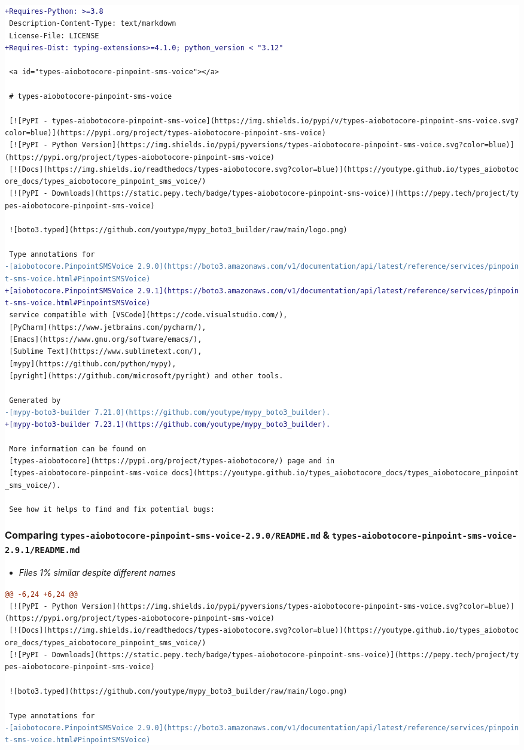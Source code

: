 ```diff
+Requires-Python: >=3.8
 Description-Content-Type: text/markdown
 License-File: LICENSE
+Requires-Dist: typing-extensions>=4.1.0; python_version < "3.12"
 
 <a id="types-aiobotocore-pinpoint-sms-voice"></a>
 
 # types-aiobotocore-pinpoint-sms-voice
 
 [![PyPI - types-aiobotocore-pinpoint-sms-voice](https://img.shields.io/pypi/v/types-aiobotocore-pinpoint-sms-voice.svg?color=blue)](https://pypi.org/project/types-aiobotocore-pinpoint-sms-voice)
 [![PyPI - Python Version](https://img.shields.io/pypi/pyversions/types-aiobotocore-pinpoint-sms-voice.svg?color=blue)](https://pypi.org/project/types-aiobotocore-pinpoint-sms-voice)
 [![Docs](https://img.shields.io/readthedocs/types-aiobotocore.svg?color=blue)](https://youtype.github.io/types_aiobotocore_docs/types_aiobotocore_pinpoint_sms_voice/)
 [![PyPI - Downloads](https://static.pepy.tech/badge/types-aiobotocore-pinpoint-sms-voice)](https://pepy.tech/project/types-aiobotocore-pinpoint-sms-voice)
 
 ![boto3.typed](https://github.com/youtype/mypy_boto3_builder/raw/main/logo.png)
 
 Type annotations for
-[aiobotocore.PinpointSMSVoice 2.9.0](https://boto3.amazonaws.com/v1/documentation/api/latest/reference/services/pinpoint-sms-voice.html#PinpointSMSVoice)
+[aiobotocore.PinpointSMSVoice 2.9.1](https://boto3.amazonaws.com/v1/documentation/api/latest/reference/services/pinpoint-sms-voice.html#PinpointSMSVoice)
 service compatible with [VSCode](https://code.visualstudio.com/),
 [PyCharm](https://www.jetbrains.com/pycharm/),
 [Emacs](https://www.gnu.org/software/emacs/),
 [Sublime Text](https://www.sublimetext.com/),
 [mypy](https://github.com/python/mypy),
 [pyright](https://github.com/microsoft/pyright) and other tools.
 
 Generated by
-[mypy-boto3-builder 7.21.0](https://github.com/youtype/mypy_boto3_builder).
+[mypy-boto3-builder 7.23.1](https://github.com/youtype/mypy_boto3_builder).
 
 More information can be found on
 [types-aiobotocore](https://pypi.org/project/types-aiobotocore/) page and in
 [types-aiobotocore-pinpoint-sms-voice docs](https://youtype.github.io/types_aiobotocore_docs/types_aiobotocore_pinpoint_sms_voice/).
 
 See how it helps to find and fix potential bugs:
```

### Comparing `types-aiobotocore-pinpoint-sms-voice-2.9.0/README.md` & `types-aiobotocore-pinpoint-sms-voice-2.9.1/README.md`

 * *Files 1% similar despite different names*

```diff
@@ -6,24 +6,24 @@
 [![PyPI - Python Version](https://img.shields.io/pypi/pyversions/types-aiobotocore-pinpoint-sms-voice.svg?color=blue)](https://pypi.org/project/types-aiobotocore-pinpoint-sms-voice)
 [![Docs](https://img.shields.io/readthedocs/types-aiobotocore.svg?color=blue)](https://youtype.github.io/types_aiobotocore_docs/types_aiobotocore_pinpoint_sms_voice/)
 [![PyPI - Downloads](https://static.pepy.tech/badge/types-aiobotocore-pinpoint-sms-voice)](https://pepy.tech/project/types-aiobotocore-pinpoint-sms-voice)
 
 ![boto3.typed](https://github.com/youtype/mypy_boto3_builder/raw/main/logo.png)
 
 Type annotations for
-[aiobotocore.PinpointSMSVoice 2.9.0](https://boto3.amazonaws.com/v1/documentation/api/latest/reference/services/pinpoint-sms-voice.html#PinpointSMSVoice)
```